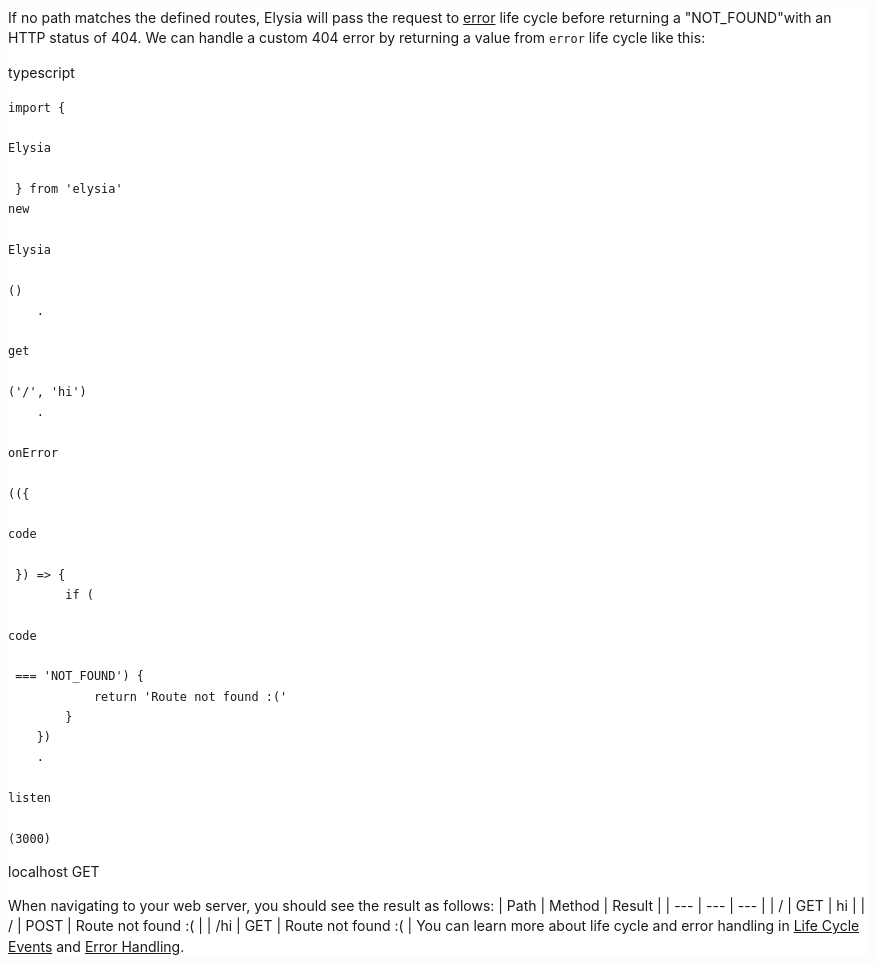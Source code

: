 
If no path matches the defined routes, Elysia will pass the request to [error](https://elysiajs.com/essential/life-cycle.html#on-error) life cycle before returning a "NOT\_FOUND"with an HTTP status of 404.
We can handle a custom 404 error by returning a value from `error` life cycle like this:

typescript
```
import { 

Elysia

 } from 'elysia'
new 

Elysia

()
    .

get

('/', 'hi')
    .

onError

(({ 

code

 }) => {
        if (

code

 === 'NOT_FOUND') {
            return 'Route not found :('
        }
    })
    .

listen

(3000)
```

localhost
GET

When navigating to your web server, you should see the result as follows:
| Path | Method | Result |
| --- | --- | --- |
| / | GET | hi |
| / | POST | Route not found :( |
| /hi | GET | Route not found :( |
You can learn more about life cycle and error handling in [Life Cycle Events](https://elysiajs.com/essential/life-cycle.html#events) and [Error Handling](https://elysiajs.com/essential/life-cycle.html#on-error).
